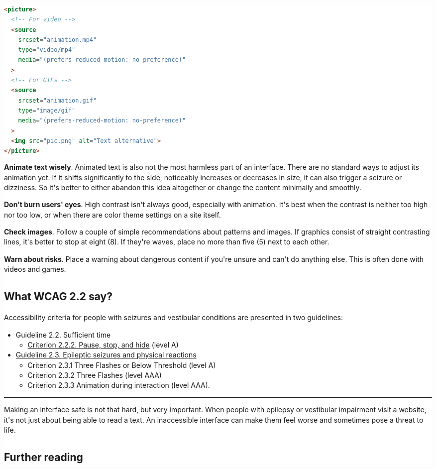 ```html
<picture>
  <!-- For video -->
  <source
    srcset="animation.mp4"
    type="video/mp4"
    media="(prefers-reduced-motion: no-preference)"
  >
  <!-- For GIFs -->
  <source
    srcset="animation.gif"
    type="image/gif"
    media="(prefers-reduced-motion: no-preference)"
  >
  <img src="pic.png" alt="Text alternative">
</picture>
```

**Animate text wisely**. Animated text is also not the most harmless part of an interface. There are no standard ways to adjust its animation yet. If it shifts significantly to the side, noticeably increases or decreases in size, it can also trigger a seizure or dizziness. So it's better to either abandon this idea altogether or change the content minimally and smoothly.

**Don't burn users' eyes**. High contrast isn't always good, especially with animation. It's best when the contrast is neither too high nor too low, or when there are color theme settings on a site itself.

**Check images**. Follow a couple of simple recommendations about patterns and images. If graphics consist of straight contrasting lines, it's better to stop at eight (8). If they're waves, place no more than five (5) next to each other.

**Warn about risks**. Place a warning about dangerous content if you're unsure and can't do anything else. This is often done with videos and games.

## What WCAG 2.2 say?

Accessibility criteria for people with seizures and vestibular conditions are presented in two guidelines:

- Guideline 2.2. Sufficient time
  - [Criterion 2.2.2. Pause, stop, and hide](https://www.w3.org/TR/WCAG22/#pause-stop-hide) (level A)
- [Guideline 2.3. Epileptic seizures and physical reactions](https://www.w3.org/TR/WCAG22/#seizures-and-physical-reactions)
  - Criterion 2.3.1 Three Flashes or Below Threshold (level A)
  - Criterion 2.3.2 Three Flashes (level AAA)
  - Criterion 2.3.3 Animation during interaction (level AAA).

***

Making an interface safe is not that hard, but very important. When people with epilepsy or vestibular impairment visit a website, it's not just about being able to read a text. An inaccessible interface can make them feel worse and sometimes pose a threat to life.

## Further reading
